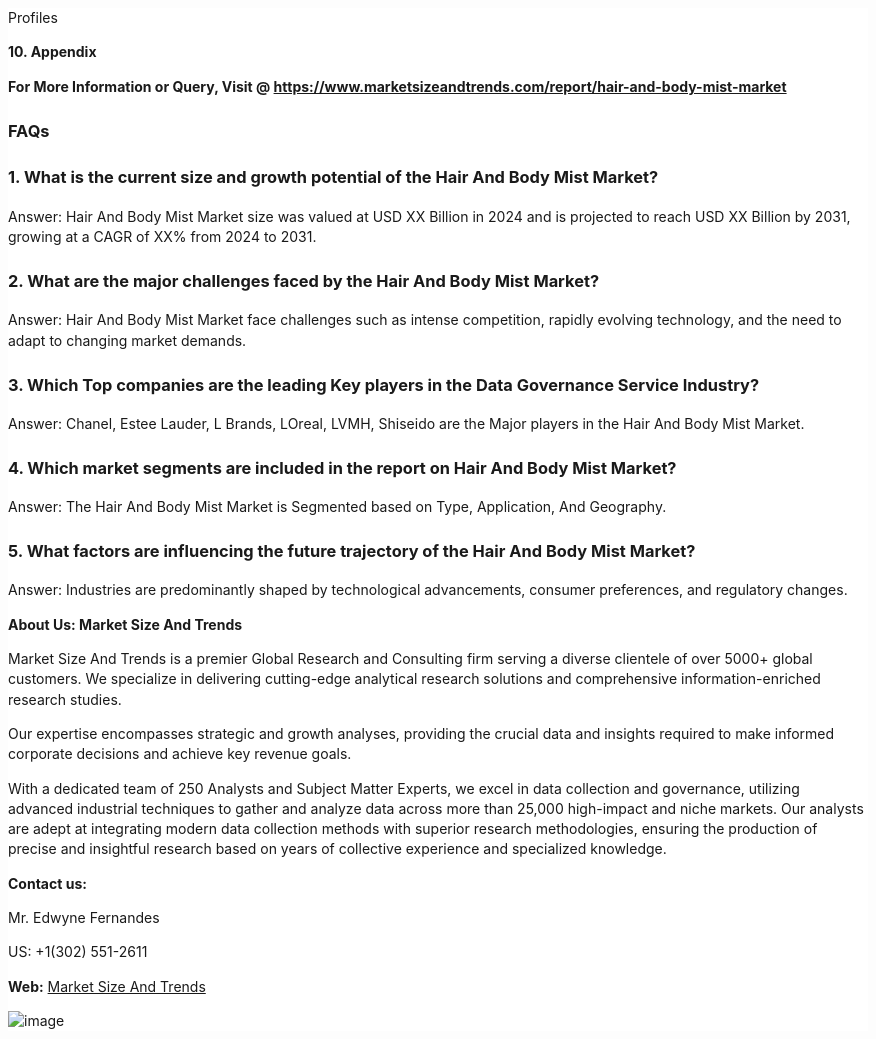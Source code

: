Profiles</span></strong></p></div><div class="" data-test-id=""><p><strong><span class="">10. Appendix</span></strong></p></div><div class="" data-test-id=""><p><strong><span class="">For More Information or Query, Visit @ <a href="https://www.marketsizeandtrends.com/report/hair-and-body-mist-market" target="_blank">https://www.marketsizeandtrends.com/report/hair-and-body-mist-market</a></span></strong></p></div><div class="" data-test-id=""><div class="article-main__content" data-test-id="publishing-text-block"><h3><strong><span class="">FAQs</span></strong></h3></div><div class="article-main__content" data-test-id="publishing-text-block"><h3><span class="">1. What is the current size and growth potential of the Hair And Body Mist Market?</span></h3></div><div class="article-main__content" data-test-id="publishing-text-block"><p><span class="font-[700]">Answer</span><span class="">: Hair And Body Mist Market size was valued at USD XX Billion in 2024 and is projected to reach USD XX Billion by 2031, growing at a CAGR of XX% from 2024 to 2031.</span></p></div><div class="article-main__content" data-test-id="publishing-text-block"><h3><span class="">2. What are the major challenges faced by the Hair And Body Mist Market?</span></h3></div><div class="article-main__content" data-test-id="publishing-text-block"><p><span class="font-[700]">Answer</span><span class="">: Hair And Body Mist Market face challenges such as intense competition, rapidly evolving technology, and the need to adapt to changing market demands.</span></p></div><div class="article-main__content" data-test-id="publishing-text-block"><h3><span class="">3. Which Top companies are the leading Key players in the Data Governance Service Industry?</span></h3></div><div class="article-main__content" data-test-id="publishing-text-block"><p><span class="font-[700]">Answer</span><span class="">: Chanel, Estee Lauder, L Brands, LOreal, LVMH, Shiseido are the Major players in the Hair And Body Mist Market.</span></p></div><div class="article-main__content" data-test-id="publishing-text-block"><h3><span class="">4. Which market segments are included in the report on Hair And Body Mist Market?</span></h3></div><div class="article-main__content" data-test-id="publishing-text-block"><p><span class="font-[700]">Answer</span><span class="">: The Hair And Body Mist Market is Segmented based on Type, Application, And Geography.</span></p></div><div class="article-main__content" data-test-id="publishing-text-block"><h3><span class="">5. What factors are influencing the future trajectory of the Hair And Body Mist Market?</span></h3></div><div class="article-main__content" data-test-id="publishing-text-block"><p><span class="font-[700]">Answer:</span><span class="">&nbsp;Industries are predominantly shaped by technological advancements, consumer preferences, and regulatory changes.</span></p></div><p><strong><span class="">About Us: Market Size And Trends</span></strong></p></div><div class="" data-test-id=""><p><span class="">Market Size And Trends is a premier Global Research and Consulting firm serving a diverse clientele of over 5000+ global customers. We specialize in delivering cutting-edge analytical research solutions and comprehensive information-enriched research studies.</span></p></div><div class="" data-test-id=""><p><span class="">Our expertise encompasses strategic and growth analyses, providing the crucial data and insights required to make informed corporate decisions and achieve key revenue goals.</span></p></div><div class="" data-test-id=""><p><span class="">With a dedicated team of 250 Analysts and Subject Matter Experts, we excel in data collection and governance, utilizing advanced industrial techniques to gather and analyze data across more than 25,000 high-impact and niche markets. Our analysts are adept at integrating modern data collection methods with superior research methodologies, ensuring the production of precise and insightful research based on years of collective experience and specialized knowledge.</span></p></div><div class="" data-test-id=""><p><strong><span class="">Contact us:</span></strong></p></div><div class="" data-test-id=""><p><span class="">Mr. Edwyne Fernandes</span></p></div><div class="" data-test-id=""><p><span class="">US: +1(302) 551-2611<br /></span></p><p><span class=""><strong>Web:</strong> <a href="https://www.marketsizeandtrends.com/" target="_blank">Market Size And Trends</a></span></p></div>
![image](https://github.com/user-attachments/assets/6f596edd-a4b9-4435-af28-07da3f6480b4)
